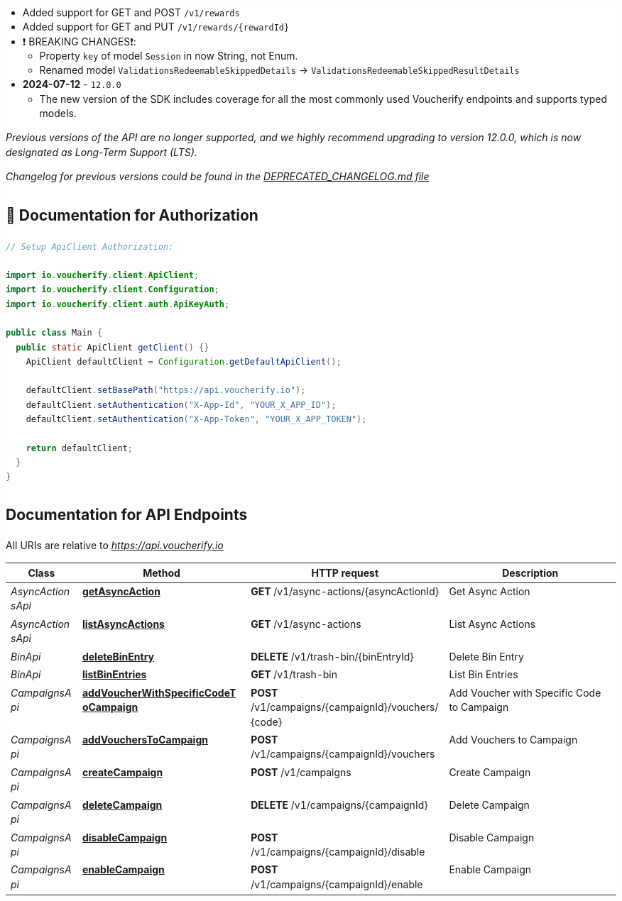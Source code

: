   - Added support for GET and POST `/v1/rewards`
  - Added support for GET and PUT `/v1/rewards/{rewardId}`
  - ❗ BREAKING CHANGES❗:
    - Property `key` of model `Session` in now String, not Enum.
    - Renamed model `ValidationsRedeemableSkippedDetails` -> `ValidationsRedeemableSkippedResultDetails`
- **2024-07-12** - `12.0.0`
  -  The new version of the SDK includes coverage for all the most commonly used Voucherify endpoints and supports typed models.

*Previous versions of the API are no longer supported, and we highly recommend upgrading to version 12.0.0, which is now designated as Long-Term Support (LTS).*

*Changelog for previous versions could be found in the [DEPRECATED_CHANGELOG.md file](./DEPRECATED_CHANGELOG.md)*

## 🔐 Documentation for Authorization

```java
// Setup ApiClient Authorization:

import io.voucherify.client.ApiClient;
import io.voucherify.client.Configuration;
import io.voucherify.client.auth.ApiKeyAuth;

public class Main {
  public static ApiClient getClient() {}
    ApiClient defaultClient = Configuration.getDefaultApiClient();

    defaultClient.setBasePath("https://api.voucherify.io");
    defaultClient.setAuthentication("X-App-Id", "YOUR_X_APP_ID");
    defaultClient.setAuthentication("X-App-Token", "YOUR_X_APP_TOKEN");

    return defaultClient;
  }
}
```

## Documentation for API Endpoints

All URIs are relative to *https://api.voucherify.io*

Class | Method | HTTP request | Description
------------ | ------------- | ------------- | -------------
*AsyncActionsApi* | [**getAsyncAction**](docs/AsyncActionsApi.md#getAsyncAction) | **GET** /v1/async-actions/{asyncActionId} | Get Async Action
*AsyncActionsApi* | [**listAsyncActions**](docs/AsyncActionsApi.md#listAsyncActions) | **GET** /v1/async-actions | List Async Actions
*BinApi* | [**deleteBinEntry**](docs/BinApi.md#deleteBinEntry) | **DELETE** /v1/trash-bin/{binEntryId} | Delete Bin Entry
*BinApi* | [**listBinEntries**](docs/BinApi.md#listBinEntries) | **GET** /v1/trash-bin | List Bin Entries
*CampaignsApi* | [**addVoucherWithSpecificCodeToCampaign**](docs/CampaignsApi.md#addVoucherWithSpecificCodeToCampaign) | **POST** /v1/campaigns/{campaignId}/vouchers/{code} | Add Voucher with Specific Code to Campaign
*CampaignsApi* | [**addVouchersToCampaign**](docs/CampaignsApi.md#addVouchersToCampaign) | **POST** /v1/campaigns/{campaignId}/vouchers | Add Vouchers to Campaign
*CampaignsApi* | [**createCampaign**](docs/CampaignsApi.md#createCampaign) | **POST** /v1/campaigns | Create Campaign
*CampaignsApi* | [**deleteCampaign**](docs/CampaignsApi.md#deleteCampaign) | **DELETE** /v1/campaigns/{campaignId} | Delete Campaign
*CampaignsApi* | [**disableCampaign**](docs/CampaignsApi.md#disableCampaign) | **POST** /v1/campaigns/{campaignId}/disable | Disable Campaign
*CampaignsApi* | [**enableCampaign**](docs/CampaignsApi.md#enableCampaign) | **POST** /v1/campaigns/{campaignId}/enable | Enable Campaign